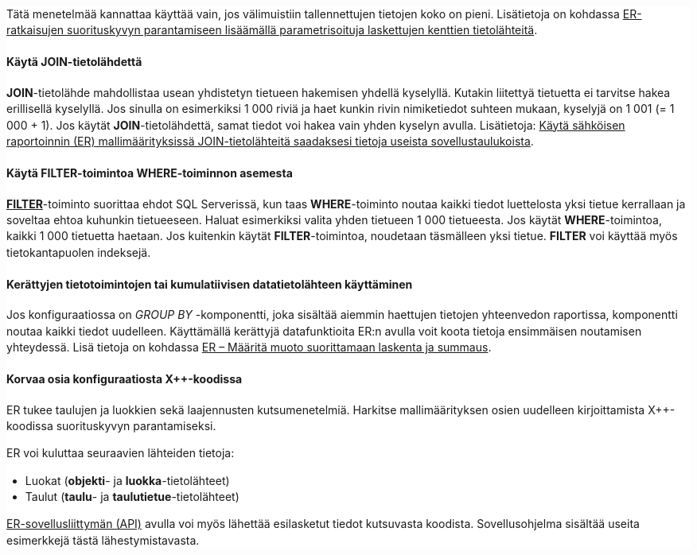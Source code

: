Tätä menetelmää kannattaa käyttää vain, jos välimuistiin tallennettujen tietojen koko on pieni. Lisätietoja on kohdassa [ER-ratkaisujen suorituskyvyn parantamiseen lisäämällä parametrisoituja laskettujen kenttien tietolähteitä](er-calculated-field-ds-performance.md).

#### <a name="use-a-join-data-source"></a><a name="use-join-datasource"></a>Käytä JOIN-tietolähdettä

**JOIN**-tietolähde mahdollistaa usean yhdistetyn tietueen hakemisen yhdellä kyselyllä. Kutakin liitettyä tietuetta ei tarvitse hakea erillisellä kyselyllä. Jos sinulla on esimerkiksi 1 000 riviä ja haet kunkin rivin nimiketiedot suhteen mukaan, kyselyjä on 1 001 (= 1 000 + 1). Jos käytät **JOIN**-tietolähdettä, samat tiedot voi hakea vain yhden kyselyn avulla. Lisätietoja: [Käytä sähköisen raportoinnin (ER) mallimäärityksissä JOIN-tietolähteitä saadaksesi tietoja useista sovellustaulukoista](er-join-data-sources.md).

#### <a name="use-the-filter-function-instead-of-the-where-function"></a><a name="filter"></a>Käytä FILTER-toimintoa WHERE-toiminnon asemesta

**[FILTER](er-functions-list-filter.md)**-toiminto suorittaa ehdot SQL Serverissä, kun taas **WHERE**-toiminto noutaa kaikki tiedot luettelosta yksi tietue kerrallaan ja soveltaa ehtoa kuhunkin tietueeseen. Haluat esimerkiksi valita yhden tietueen 1 000 tietueesta. Jos käytät **WHERE**-toimintoa, kaikki 1 000 tietuetta haetaan. Jos kuitenkin käytät **FILTER**-toimintoa, noudetaan täsmälleen yksi tietue. **FILTER** voi käyttää myös tietokantapuolen indeksejä.

#### <a name="using-collected-data-functions-or-an-accumulated-data-data-source"></a><a name="collected-data"></a>Kerättyjen tietotoimintojen tai kumulatiivisen datatietolähteen käyttäminen

Jos konfiguraatiossa on *GROUP BY* -komponentti, joka sisältää aiemmin haettujen tietojen yhteenvedon raportissa, komponentti noutaa kaikki tiedot uudelleen. Käyttämällä kerättyjä datafunktioita ER:n avulla voit koota tietoja ensimmäisen noutamisen yhteydessä. Lisä tietoja on kohdassa [ER – Määritä muoto suorittamaan laskenta ja summaus](tasks/er-format-counting-summing-2.md).

#### <a name="rewrite-parts-of-the-configuration-in-x"></a>Korvaa osia konfiguraatiosta X++-koodissa

ER tukee taulujen ja luokkien sekä laajennusten kutsumenetelmiä. Harkitse mallimäärityksen osien uudelleen kirjoittamista X++-koodissa suorituskyvyn parantamiseksi.

ER voi kuluttaa seuraavien lähteiden tietoja:

- Luokat (**objekti**- ja **luokka**-tietolähteet)
- Taulut (**taulu**- ja **taulutietue**-tietolähteet)

[ER-sovellusliittymän (API)](er-apis-app73.md#how-to-access-internal-x-objects-by-using-erobjectsfactory) avulla voi myös lähettää esilasketut tiedot kutsuvasta koodista. Sovellusohjelma sisältää useita esimerkkejä tästä lähestymistavasta.
